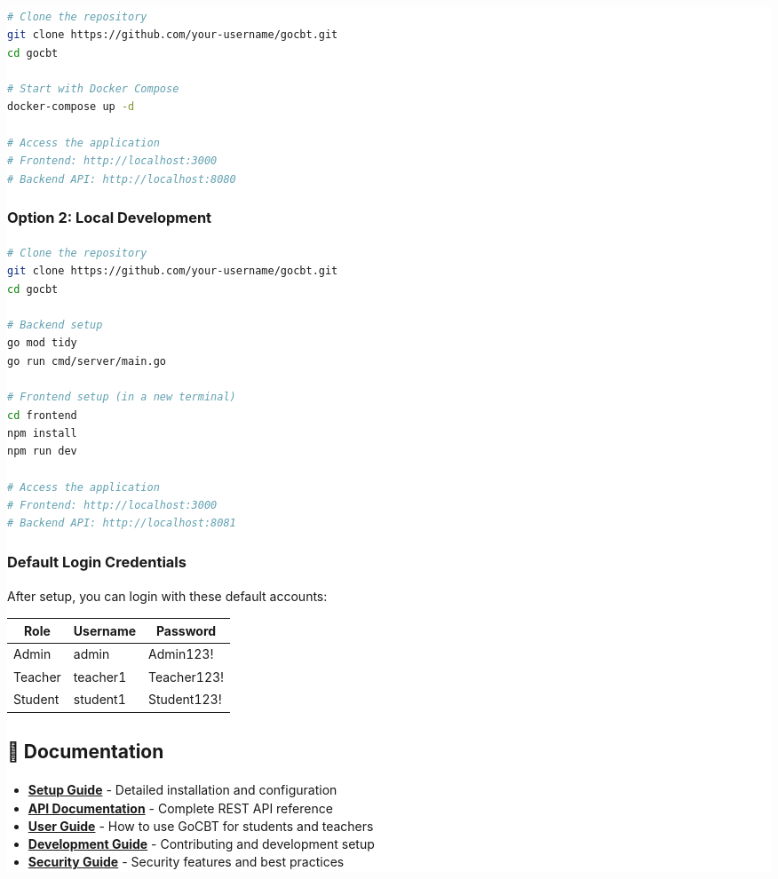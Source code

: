 ```bash
# Clone the repository
git clone https://github.com/your-username/gocbt.git
cd gocbt

# Start with Docker Compose
docker-compose up -d

# Access the application
# Frontend: http://localhost:3000
# Backend API: http://localhost:8080
```

### Option 2: Local Development

```bash
# Clone the repository
git clone https://github.com/your-username/gocbt.git
cd gocbt

# Backend setup
go mod tidy
go run cmd/server/main.go

# Frontend setup (in a new terminal)
cd frontend
npm install
npm run dev

# Access the application
# Frontend: http://localhost:3000
# Backend API: http://localhost:8081
```

### Default Login Credentials

After setup, you can login with these default accounts:

| Role | Username | Password |
|------|----------|----------|
| Admin | admin | Admin123! |
| Teacher | teacher1 | Teacher123! |
| Student | student1 | Student123! |

## 📖 Documentation

- **[Setup Guide](docs/SETUP.md)** - Detailed installation and configuration
- **[API Documentation](docs/API.md)** - Complete REST API reference
- **[User Guide](docs/USER_GUIDE.md)** - How to use GoCBT for students and teachers
- **[Development Guide](docs/DEVELOPMENT.md)** - Contributing and development setup
- **[Security Guide](SECURITY.md)** - Security features and best practices

